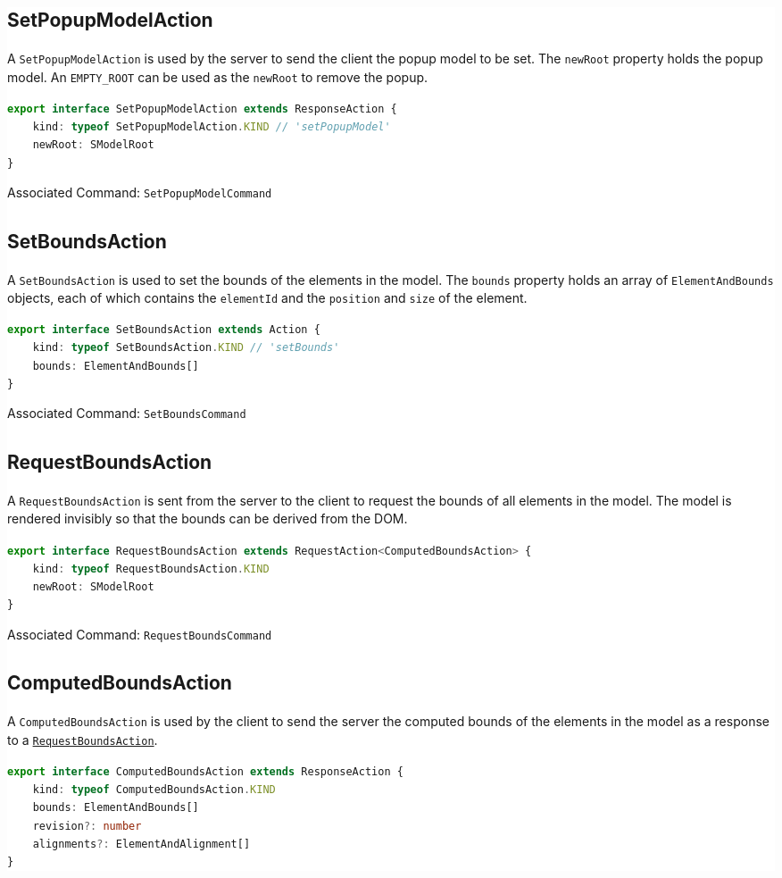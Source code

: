 ## SetPopupModelAction

A `SetPopupModelAction` is used by the server to send the client the popup model to be set. The `newRoot` property holds the popup model. An `EMPTY_ROOT` can be used as the `newRoot` to remove the popup.

```typescript
export interface SetPopupModelAction extends ResponseAction {
    kind: typeof SetPopupModelAction.KIND // 'setPopupModel'
    newRoot: SModelRoot
}
```

Associated Command: `SetPopupModelCommand`

## SetBoundsAction

A `SetBoundsAction` is used to set the bounds of the elements in the model. The `bounds` property holds an array of `ElementAndBounds` objects, each of which contains the `elementId` and the `position` and `size` of the element.

```typescript
export interface SetBoundsAction extends Action {
    kind: typeof SetBoundsAction.KIND // 'setBounds'
    bounds: ElementAndBounds[]
}
```

Associated Command: `SetBoundsCommand`

## RequestBoundsAction

A `RequestBoundsAction` is sent from the server to the client to request the bounds of all elements in the model. The model is rendered invisibly so that the bounds can be derived from the DOM.

```typescript
export interface RequestBoundsAction extends RequestAction<ComputedBoundsAction> {
    kind: typeof RequestBoundsAction.KIND
    newRoot: SModelRoot
}
```

Associated Command: `RequestBoundsCommand`

## ComputedBoundsAction

A `ComputedBoundsAction` is used by the client to send the server the computed bounds of the elements in the model as a response to a [`RequestBoundsAction`](#requestboundsaction).  

```typescript
export interface ComputedBoundsAction extends ResponseAction {
    kind: typeof ComputedBoundsAction.KIND
    bounds: ElementAndBounds[]
    revision?: number
    alignments?: ElementAndAlignment[]
}
```
